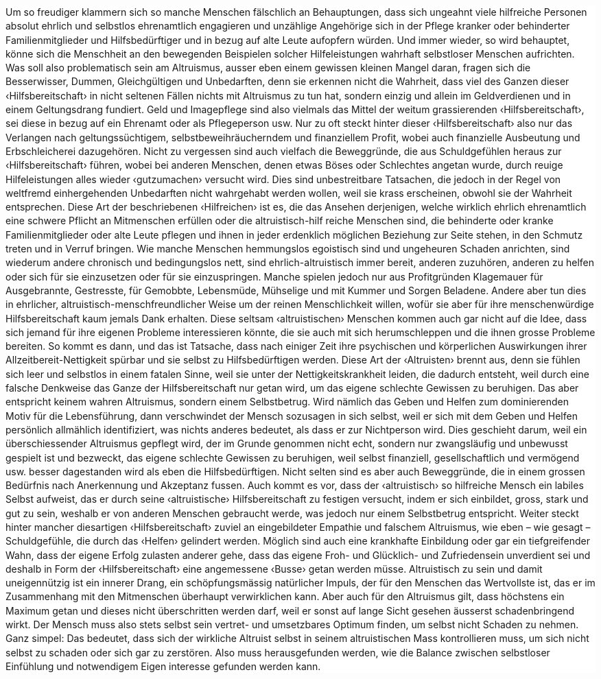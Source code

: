 Um so freudiger klammern sich so manche Menschen fälschlich an Behauptungen, dass sich ungeahnt viele hilfreiche Personen absolut ehrlich und selbstlos ehrenamtlich engagieren und unzählige Angehörige sich in der Pflege kranker oder behinderter Familienmitglieder und Hilfsbedürftiger und in bezug auf alte Leute aufopfern würden. Und immer wieder, so wird behauptet, könne sich die Menschheit an den bewegenden Beispielen solcher Hilfeleistungen wahrhaft selbstloser Menschen aufrichten. Was soll also problematisch sein am Altruismus, ausser eben einem gewissen kleinen Mangel daran, fragen sich die Besserwisser, Dummen, Gleichgültigen und Unbedarften, denn sie erkennen nicht die Wahrheit, dass viel des Ganzen dieser ‹Hilfsbereitschaft› in nicht seltenen Fällen nichts mit Altruismus zu tun hat, sondern einzig und allein im Geldverdienen und in einem Geltungsdrang fundiert. Geld und Imagepflege sind also vielmals das Mittel der weitum grassierenden ‹Hilfsbereitschaft›, sei diese in bezug auf ein Ehrenamt oder als Pflegeperson usw. Nur zu oft steckt hinter dieser ‹Hilfsbereitschaft› also nur das Verlangen nach geltungssüchtigem, selbstbeweihräucherndem und finanziellem Profit, wobei auch finanzielle Ausbeutung und Erbschleicherei dazugehören. Nicht zu vergessen sind auch vielfach die Beweggründe, die aus Schuldgefühlen heraus zur ‹Hilfsbereitschaft› führen, wobei bei anderen Menschen, denen etwas Böses oder Schlechtes angetan wurde, durch reuige Hilfeleistungen alles wieder ‹gutzumachen› versucht wird. Dies sind unbestreitbare Tatsachen, die jedoch in der Regel von weltfremd einhergehenden Unbedarften nicht wahrgehabt werden wollen, weil sie krass erscheinen, obwohl sie der Wahrheit entsprechen. Diese Art der beschriebenen ‹Hilfreichen› ist es, die das Ansehen derjenigen, welche wirklich ehrlich ehrenamtlich eine schwere Pflicht an Mitmenschen erfüllen oder die altruistisch-hilf reiche Menschen sind, die behinderte oder kranke Familienmitglieder oder alte Leute pflegen und ihnen in jeder erdenklich möglichen Beziehung zur Seite stehen, in den Schmutz treten und in Verruf bringen.
Wie manche Menschen hemmungslos egoistisch sind und ungeheuren Schaden anrichten, sind wiederum andere chronisch und bedingungslos nett, sind ehrlich-altruistisch immer bereit, anderen zuzuhören, anderen zu helfen oder sich für sie einzusetzen oder für sie einzuspringen. Manche spielen jedoch nur aus Profitgründen Klagemauer für Ausgebrannte, Gestresste, für Gemobbte, Lebensmüde, Mühselige und mit Kummer und Sorgen Beladene. Andere aber tun dies in ehrlicher, altruistisch-menschfreundlicher Weise um der reinen Menschlichkeit willen, wofür sie aber für ihre menschenwürdige Hilfsbereitschaft kaum jemals Dank erhalten. Diese seltsam ‹altruistischen› Menschen kommen auch gar nicht auf die Idee, dass sich jemand für ihre eigenen Probleme interessieren könnte, die sie auch mit sich herumschleppen und die ihnen grosse Probleme bereiten. So kommt es dann, und das ist Tatsache, dass nach einiger Zeit ihre psychischen und körperlichen Auswirkungen ihrer Allzeitbereit-Nettigkeit spürbar und sie selbst zu Hilfsbedürftigen werden. Diese Art der ‹Altruisten› brennt aus, denn sie fühlen sich leer und selbstlos in einem fatalen Sinne, weil sie unter der Nettigkeitskrankheit leiden, die dadurch entsteht, weil durch eine falsche Denkweise das Ganze der Hilfsbereitschaft nur getan wird, um das eigene schlechte Gewissen zu beruhigen. Das aber entspricht keinem wahren Altruismus, sondern einem Selbstbetrug. Wird nämlich das Geben und Helfen zum dominierenden Motiv für die Lebensführung, dann verschwindet der Mensch sozusagen in sich selbst, weil er sich mit dem Geben und Helfen persönlich allmählich identifiziert, was nichts anderes bedeutet, als dass er zur Nichtperson wird. Dies geschieht darum, weil ein überschiessender Altruismus gepflegt wird, der im Grunde genommen nicht echt, sondern nur zwangsläufig und unbewusst gespielt ist und bezweckt, das eigene schlechte Gewissen zu beruhigen, weil selbst finanziell, gesellschaftlich und vermögend usw. besser dagestanden wird als eben die Hilfsbedürftigen. Nicht selten sind es aber auch Beweggründe, die in einem grossen Bedürfnis nach Anerkennung und Akzeptanz fussen. Auch kommt es vor, dass der ‹altruistisch› so hilfreiche Mensch ein labiles Selbst aufweist, das er durch seine ‹altruistische› Hilfsbereitschaft zu festigen versucht, indem er sich einbildet, gross, stark und gut zu sein, weshalb er von anderen Menschen gebraucht werde, was jedoch nur einem Selbstbetrug entspricht. Weiter steckt hinter mancher diesartigen ‹Hilfsbereitschaft› zuviel an eingebildeter Empathie und falschem Altruismus, wie eben – wie gesagt – Schuldgefühle, die durch das ‹Helfen› gelindert werden. Möglich sind auch eine krankhafte Einbildung oder gar ein tiefgreifender Wahn, dass der eigene Erfolg zulasten anderer gehe, dass das eigene Froh- und Glücklich- und Zufriedensein unverdient sei und deshalb in Form der ‹Hilfsbereitschaft› eine angemessene ‹Busse› getan werden müsse. Altruistisch zu sein und damit uneigennützig ist ein innerer Drang, ein schöpfungsmässig natürlicher Impuls, der für den Menschen das Wertvollste ist, das er im Zusammenhang mit den Mitmenschen überhaupt verwirklichen kann. Aber auch für den Altruismus gilt, dass höchstens ein Maximum getan und dieses nicht überschritten werden darf, weil er sonst auf lange Sicht gesehen äusserst schadenbringend wirkt. Der Mensch muss also stets selbst sein vertret- und umsetzbares Optimum finden, um selbst nicht Schaden zu nehmen. Ganz simpel: Das bedeutet, dass sich der wirkliche Altruist selbst in seinem altruistischen Mass kontrollieren muss, um sich nicht selbst zu schaden oder sich gar zu zerstören. Also muss herausgefunden werden, wie die Balance zwischen selbstloser Einfühlung und notwendigem Eigen interesse gefunden werden kann.